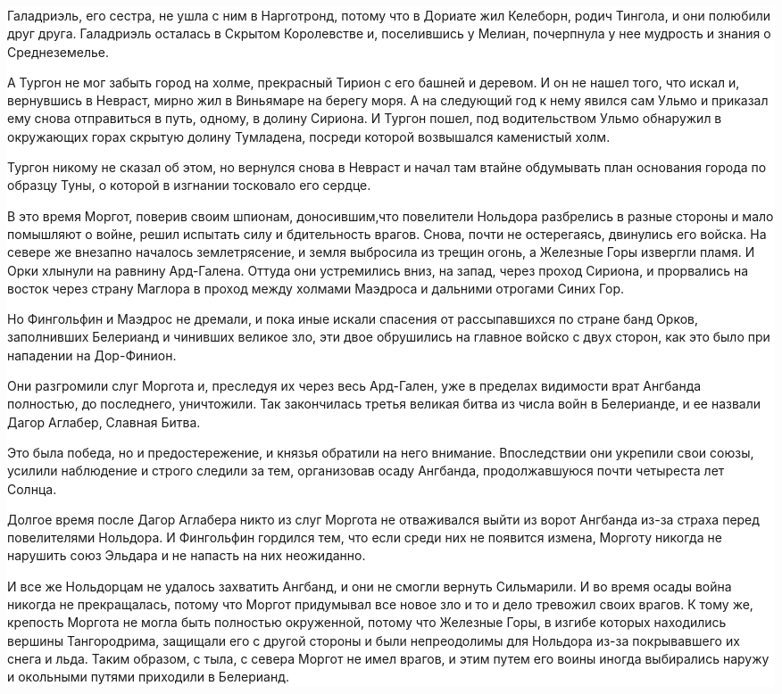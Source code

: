 Галадриэль,  его  сестра, не ушла с ним в Нарготронд, потому
что в Дориате жил Келеборн, родич Тингола, и они полюбили  друг
друга. Галадриэль осталась в Скрытом Королевстве и, поселившись
у Мелиан, почерпнула у нее мудрость и знания о Среднеземелье.

А  Тургон  не мог забыть город на холме, прекрасный Тирион с
его башней и  деревом.  И  он  не  нашел  того,  что  искал  и,
вернувшись  в  Невраст, мирно жил в Виньямаре на берегу моря. А
на следующий год к нему явился сам Ульмо и приказал  ему  снова
отправиться  в  путь, одному, в долину Сириона. И Тургон пошел,
под водительством Ульмо обнаружил в  окружающих  горах  скрытую
долину Тумладена, посреди которой возвышался каменистый холм.

Тургон никому не сказал об этом, но вернулся снова в Невраст
и начал  там втайне обдумывать план основания города по образцу
Туны, о которой в изгнании тосковало его сердце.

В это время Моргот, поверив  своим  шпионам,  доносившим,что
повелители   Нольдора   разбрелись  в  разные  стороны  и  мало
помышляют о войне, решил испытать силу и  бдительность  врагов.
Снова, почти не остерегаясь, двинулись его войска. На севере же
внезапно  началось  землетрясение,  и земля выбросила из трещин
огонь, а Железные  Горы  извергли  пламя.  И  Орки  хлынули  на
равнину  Ард-Галена.  Оттуда  они  устремились  вниз, на запад,
через проход Сириона,  и  прорвались  на  восток  через  страну
Маглора  в  проход  между  холмами Маэдроса и дальними отрогами
Синих Гор.

Но Фингольфин и Маэдрос  не  дремали,  и  пока  иные  искали
спасения  от  рассыпавшихся  по  стране банд Орков, заполнивших
Белерианд и  чинивших  великое  зло,  эти  двое  обрушились  на
главное  войско  с  двух  сторон, как это было при нападении на
Дор-Финион.

Они разгромили слуг  Моргота  и,  преследуя  их  через  весь
Ард-Гален, уже в пределах видимости врат Ангбанда полностью, до
последнего, уничтожили.
  Так   закончилась  третья  великая  битва  из  числа  войн  в
Белерианде, и ее назвали Дагор Аглабер, Славная Битва.

Это была победа, но и предостережение, и князья обратили  на
него  внимание.  Впоследствии  они укрепили свои союзы, усилили
наблюдение и строго следили за тем, организовав осаду Ангбанда,
продолжавшуюся почти четыреста лет Солнца.

Долгое время после Дагор Аглабера никто из слуг  Моргота  не
отваживался   выйти   из  ворот  Ангбанда  из-за  страха  перед
повелителями Нольдора. И  Фингольфин  гордился  тем,  что  если
среди  них не появится измена, Морготу никогда не нарушить союз
Эльдара и не напасть на них неожиданно.

И все же Нольдорцам не удалось захватить Ангбанд, и  они  не
смогли  вернуть  Сильмарили.  И во время осады война никогда не
прекращалась, потому что Моргот придумывал все новое зло и то и
дело тревожил своих врагов. К  тому  же,  крепость  Моргота  не
могла  быть  полностью  окруженной, потому что Железные Горы, в
изгибе которых находились вершины Тангородрима, защищали его  с
другой   стороны   и   были  непреодолимы  для  Нольдора  из-за
покрывавшего их снега и льда. Таким образом, с тыла,  с  севера
Моргот не имел врагов, и этим путем его воины иногда выбирались
наружу и окольными путями приходили в Белерианд.

